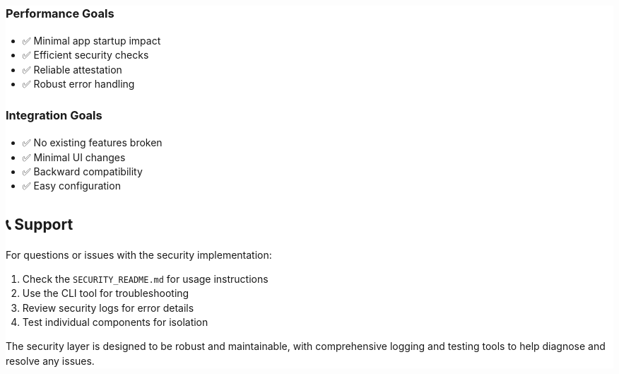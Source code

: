 ### Performance Goals
- ✅ Minimal app startup impact
- ✅ Efficient security checks
- ✅ Reliable attestation
- ✅ Robust error handling

### Integration Goals
- ✅ No existing features broken
- ✅ Minimal UI changes
- ✅ Backward compatibility
- ✅ Easy configuration

## 📞 Support

For questions or issues with the security implementation:

1. Check the `SECURITY_README.md` for usage instructions
2. Use the CLI tool for troubleshooting
3. Review security logs for error details
4. Test individual components for isolation

The security layer is designed to be robust and maintainable, with comprehensive logging and testing tools to help diagnose and resolve any issues.
